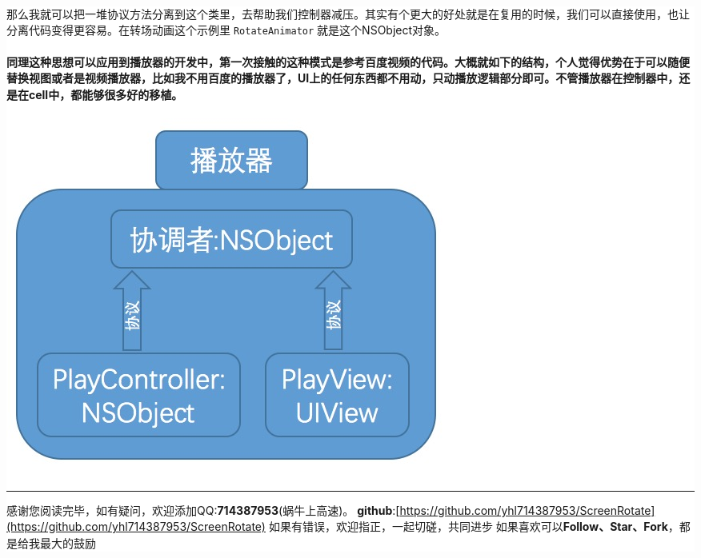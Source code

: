 那么我就可以把一堆协议方法分离到这个类里，去帮助我们控制器减压。其实有个更大的好处就是在复用的时候，我们可以直接使用，也让分离代码变得更容易。在转场动画这个示例里 `RotateAnimator` 就是这个NSObject对象。

#### 同理这种思想可以应用到播放器的开发中，第一次接触的这种模式是参考百度视频的代码。大概就如下的结构，个人觉得优势在于可以随便替换视图或者是视频播放器，比如我不用百度的播放器了，UI上的任何东西都不用动，只动播放逻辑部分即可。不管播放器在控制器中，还是在cell中，都能够很多好的移植。

![](ScreenRotate/image/bdPlayer.png)


****
感谢您阅读完毕，如有疑问，欢迎添加QQ:**714387953**(蜗牛上高速)。
**github**:[https://github.com/yhl714387953/ScreenRotate](https://github.com/yhl714387953/ScreenRotate)
如果有错误，欢迎指正，一起切磋，共同进步
如果喜欢可以**Follow、Star、Fork**，都是给我最大的鼓励
